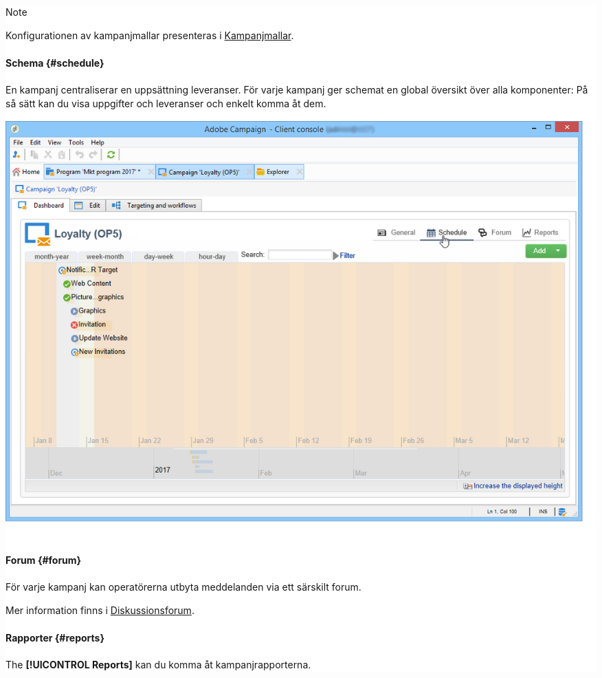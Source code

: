 >[!NOTE]
>
>Konfigurationen av kampanjmallar presenteras i [Kampanjmallar](../../campaign/using/marketing-campaign-templates.md#campaign-templates).

#### Schema {#schedule}

En kampanj centraliserar en uppsättning leveranser. För varje kampanj ger schemat en global översikt över alla komponenter: På så sätt kan du visa uppgifter och leveranser och enkelt komma åt dem.

![](assets/campaign_planning_tab.png)

#### Forum {#forum}

För varje kampanj kan operatörerna utbyta meddelanden via ett särskilt forum.

Mer information finns i [Diskussionsforum](../../mrm/using/discussion-forums.md).

#### Rapporter {#reports}

The **[!UICONTROL Reports]** kan du komma åt kampanjrapporterna.
